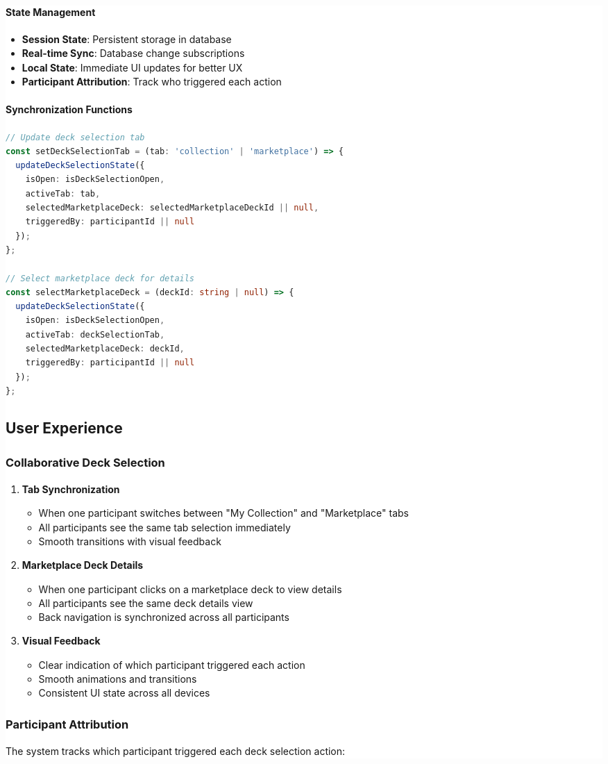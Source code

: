 #### State Management
- **Session State**: Persistent storage in database
- **Real-time Sync**: Database change subscriptions
- **Local State**: Immediate UI updates for better UX
- **Participant Attribution**: Track who triggered each action

#### Synchronization Functions

```typescript
// Update deck selection tab
const setDeckSelectionTab = (tab: 'collection' | 'marketplace') => {
  updateDeckSelectionState({
    isOpen: isDeckSelectionOpen,
    activeTab: tab,
    selectedMarketplaceDeck: selectedMarketplaceDeckId || null,
    triggeredBy: participantId || null
  });
};

// Select marketplace deck for details
const selectMarketplaceDeck = (deckId: string | null) => {
  updateDeckSelectionState({
    isOpen: isDeckSelectionOpen,
    activeTab: deckSelectionTab,
    selectedMarketplaceDeck: deckId,
    triggeredBy: participantId || null
  });
};
```

## User Experience

### Collaborative Deck Selection

1. **Tab Synchronization**
   - When one participant switches between "My Collection" and "Marketplace" tabs
   - All participants see the same tab selection immediately
   - Smooth transitions with visual feedback

2. **Marketplace Deck Details**
   - When one participant clicks on a marketplace deck to view details
   - All participants see the same deck details view
   - Back navigation is synchronized across all participants

3. **Visual Feedback**
   - Clear indication of which participant triggered each action
   - Smooth animations and transitions
   - Consistent UI state across all devices

### Participant Attribution

The system tracks which participant triggered each deck selection action:
